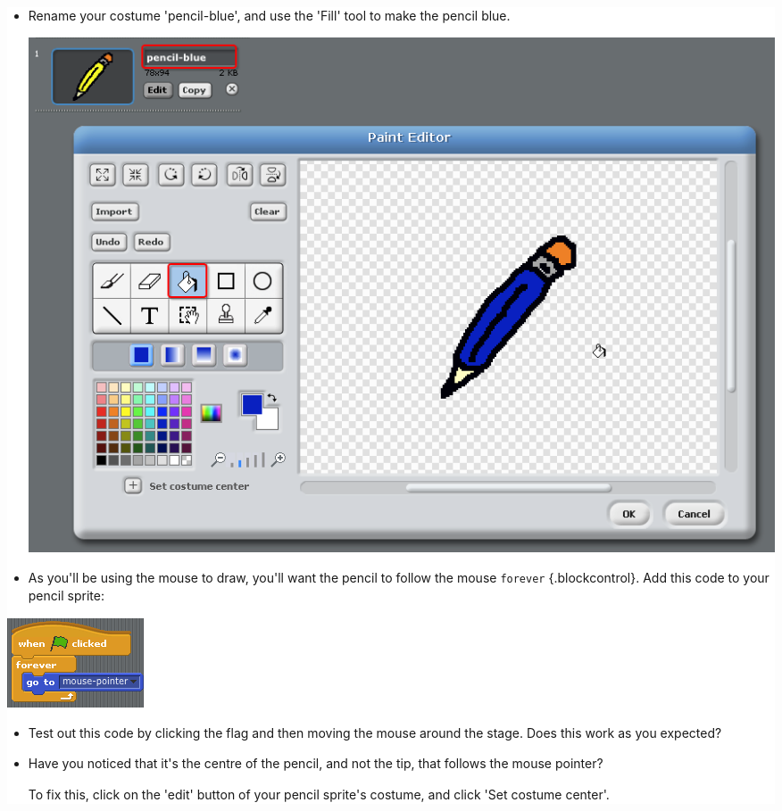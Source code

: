 + Rename your costume 'pencil-blue', and use the 'Fill' tool to make the pencil blue. 

	![screenshot](images/paint-pencil-blue.png) 

+ As you'll be using the mouse to draw, you'll want the pencil to follow the mouse `forever` {.blockcontrol}. Add this code to your pencil sprite:

![screenshot](images/paint-mouse-pointer.png)

+ Test out this code by clicking the flag and then moving the mouse around the stage. Does this work as you expected?

+ Have you noticed that it's the centre of the pencil, and not the tip, that follows the mouse pointer?

	To fix this, click on the 'edit' button of your pencil sprite's costume, and click 'Set costume center'.
